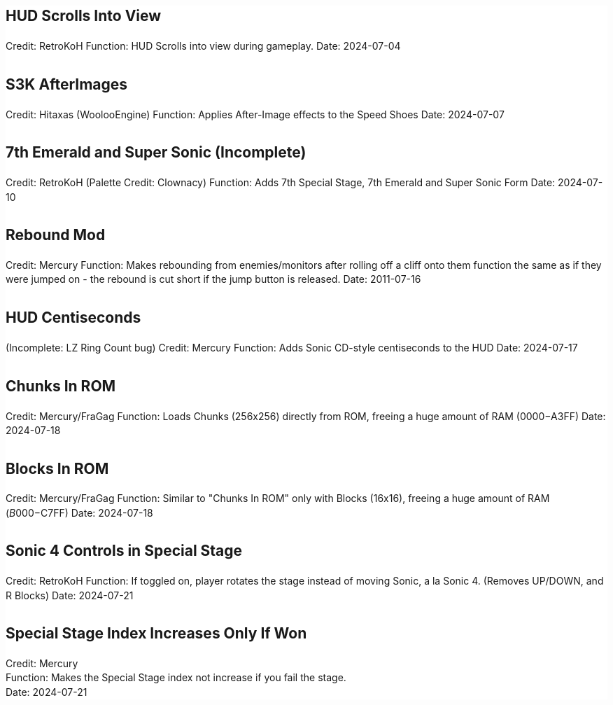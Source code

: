 ## HUD Scrolls Into View
 Credit: RetroKoH
 Function: HUD Scrolls into view during gameplay.
 Date: 2024-07-04
 
## S3K AfterImages
 Credit: Hitaxas (WoolooEngine)
 Function: Applies After-Image effects to the Speed Shoes
 Date: 2024-07-07
 
## 7th Emerald and Super Sonic (Incomplete)
 Credit: RetroKoH (Palette Credit: Clownacy)
 Function: Adds 7th Special Stage, 7th Emerald and Super Sonic Form
 Date: 2024-07-10
 
## Rebound Mod
 Credit: Mercury
 Function: Makes rebounding from enemies/monitors after rolling off a cliff onto them function the same as if they were jumped on - the rebound is cut short if the jump button is released.
 Date: 2011-07-16
 
## HUD Centiseconds
 (Incomplete: LZ Ring Count bug)
 Credit: Mercury
 Function: Adds Sonic CD-style centiseconds to the HUD
 Date: 2024-07-17

## Chunks In ROM
 Credit: Mercury/FraGag
 Function: Loads Chunks (256x256) directly from ROM, freeing a huge amount of RAM ($0000-$A3FF)
 Date: 2024-07-18

## Blocks In ROM
 Credit: Mercury/FraGag
 Function: Similar to "Chunks In ROM" only with Blocks (16x16), freeing a huge amount of RAM ($B000-$C7FF)
 Date: 2024-07-18
 
## Sonic 4 Controls in Special Stage
 Credit: RetroKoH
 Function: If toggled on, player rotates the stage instead of moving Sonic, a la Sonic 4. (Removes UP/DOWN, and R Blocks)
 Date: 2024-07-21

## Special Stage Index Increases Only If Won  
 Credit: Mercury  
 Function: Makes the Special Stage index not increase if you fail the stage.  
 Date: 2024-07-21  
 